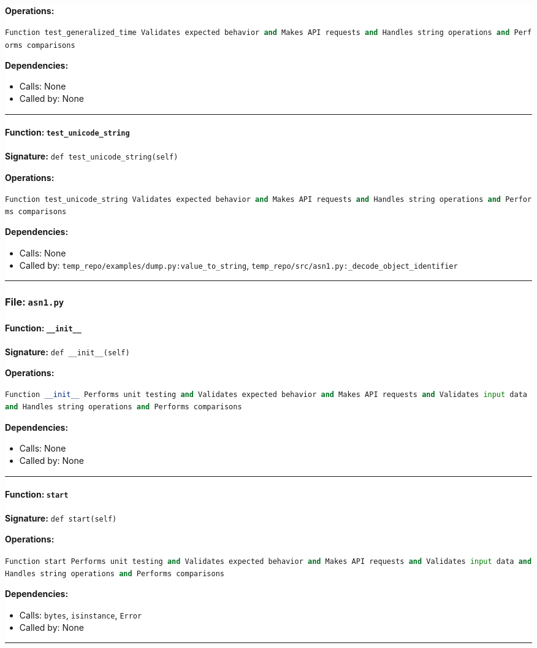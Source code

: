 **Operations:**
```python
Function test_generalized_time Validates expected behavior and Makes API requests and Handles string operations and Performs comparisons
```

**Dependencies:**
- Calls: None
- Called by: None

---

#### Function: `test_unicode_string`
**Signature:** `def test_unicode_string(self)`

**Operations:**
```python
Function test_unicode_string Validates expected behavior and Makes API requests and Handles string operations and Performs comparisons
```

**Dependencies:**
- Calls: None
- Called by: `temp_repo/examples/dump.py:value_to_string`, `temp_repo/src/asn1.py:_decode_object_identifier`

---

### File: `asn1.py`

#### Function: `__init__`
**Signature:** `def __init__(self)`

**Operations:**
```python
Function __init__ Performs unit testing and Validates expected behavior and Makes API requests and Validates input data and Handles string operations and Performs comparisons
```

**Dependencies:**
- Calls: None
- Called by: None

---

#### Function: `start`
**Signature:** `def start(self)`

**Operations:**
```python
Function start Performs unit testing and Validates expected behavior and Makes API requests and Validates input data and Handles string operations and Performs comparisons
```

**Dependencies:**
- Calls: `bytes`, `isinstance`, `Error`
- Called by: None

---
